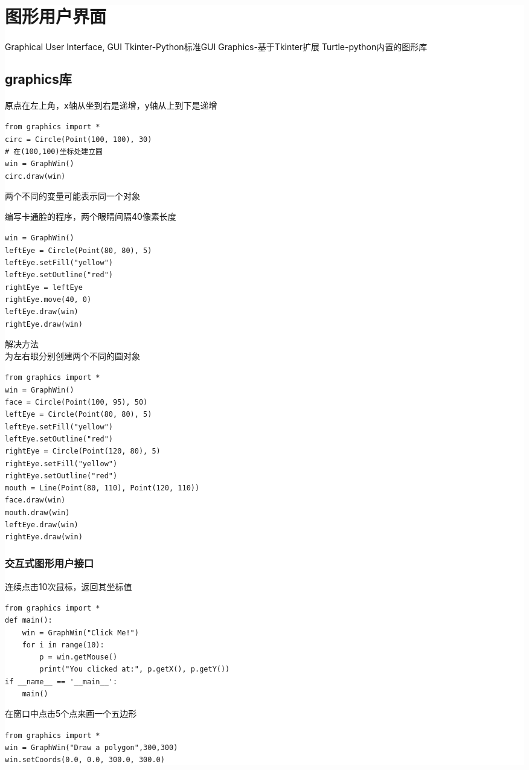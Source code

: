 # 图形用户界面
Graphical User Interface, GUI
Tkinter-Python标准GUI
Graphics-基于Tkinter扩展
Turtle-python内置的图形库
## graphics库
原点在左上角，x轴从坐到右是递增，y轴从上到下是递增
```
from graphics import *
circ = Circle(Point(100, 100), 30)
# 在(100,100)坐标处建立圆
win = GraphWin()
circ.draw(win)
```
两个不同的变量可能表示同一个对象

编写卡通脸的程序，两个眼睛间隔40像素长度
```
win = GraphWin()
leftEye = Circle(Point(80, 80), 5)
leftEye.setFill("yellow")
leftEye.setOutline("red")
rightEye = leftEye
rightEye.move(40, 0)
leftEye.draw(win)
rightEye.draw(win)
```
解决方法  
为左右眼分别创建两个不同的圆对象
```
from graphics import *
win = GraphWin()
face = Circle(Point(100, 95), 50)
leftEye = Circle(Point(80, 80), 5)
leftEye.setFill("yellow")
leftEye.setOutline("red")
rightEye = Circle(Point(120, 80), 5)
rightEye.setFill("yellow")
rightEye.setOutline("red")
mouth = Line(Point(80, 110), Point(120, 110))
face.draw(win)
mouth.draw(win)
leftEye.draw(win)
rightEye.draw(win)
```
### 交互式图形用户接口
连续点击10次鼠标，返回其坐标值
```
from graphics import *
def main():
    win = GraphWin("Click Me!")
    for i in range(10):
        p = win.getMouse()
        print("You clicked at:", p.getX(), p.getY())
if __name__ == '__main__':
    main()
```
在窗口中点击5个点来画一个五边形
```
from graphics import *
win = GraphWin("Draw a polygon",300,300)
win.setCoords(0.0, 0.0, 300.0, 300.0)
```